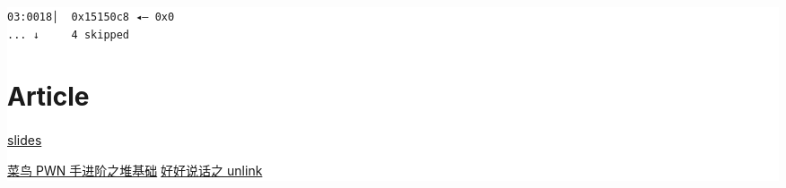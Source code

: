 ```sh
03:0018│  0x15150c8 ◂— 0x0
... ↓     4 skipped

```

# Article

[slides](https://github.com/bash-c/slides/blob/master/pwn_heap/)

[菜鸟 PWN 手进阶之堆基础](http://www.taodudu.cc/news/show-3444949.html?action=onClick)
[好好说话之 unlink](https://blog.csdn.net/qq_41202237/article/details/108481889)

